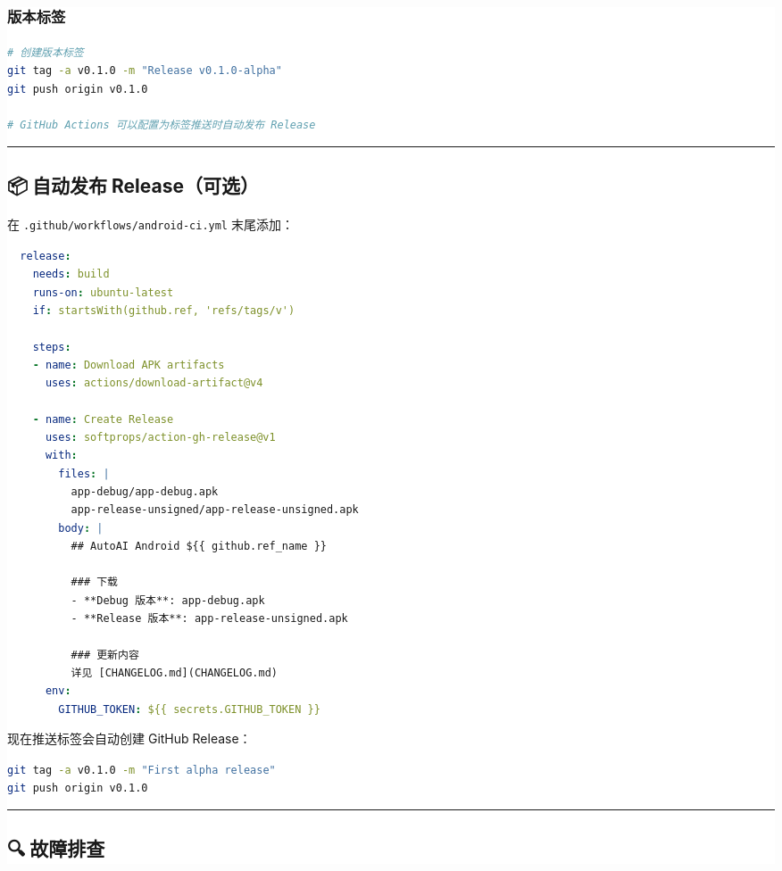 ### 版本标签
```bash
# 创建版本标签
git tag -a v0.1.0 -m "Release v0.1.0-alpha"
git push origin v0.1.0

# GitHub Actions 可以配置为标签推送时自动发布 Release
```

---

## 📦 自动发布 Release（可选）

在 `.github/workflows/android-ci.yml` 末尾添加：

```yaml
  release:
    needs: build
    runs-on: ubuntu-latest
    if: startsWith(github.ref, 'refs/tags/v')

    steps:
    - name: Download APK artifacts
      uses: actions/download-artifact@v4

    - name: Create Release
      uses: softprops/action-gh-release@v1
      with:
        files: |
          app-debug/app-debug.apk
          app-release-unsigned/app-release-unsigned.apk
        body: |
          ## AutoAI Android ${{ github.ref_name }}

          ### 下载
          - **Debug 版本**: app-debug.apk
          - **Release 版本**: app-release-unsigned.apk

          ### 更新内容
          详见 [CHANGELOG.md](CHANGELOG.md)
      env:
        GITHUB_TOKEN: ${{ secrets.GITHUB_TOKEN }}
```

现在推送标签会自动创建 GitHub Release：
```bash
git tag -a v0.1.0 -m "First alpha release"
git push origin v0.1.0
```

---

## 🔍 故障排查
